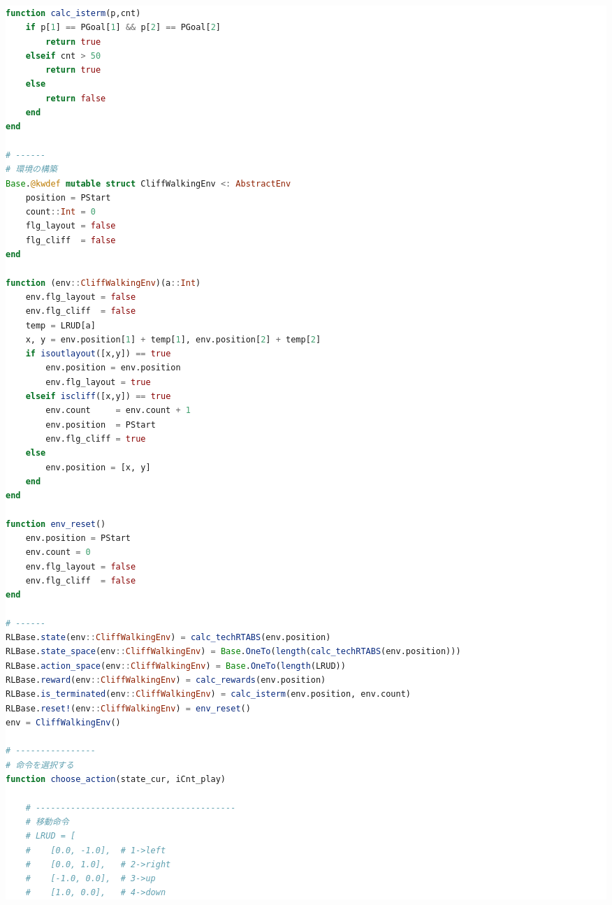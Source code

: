 ```julia
function calc_isterm(p,cnt)
    if p[1] == PGoal[1] && p[2] == PGoal[2]
        return true
    elseif cnt > 50
        return true
    else
        return false
    end
end

# ------
# 環境の構築
Base.@kwdef mutable struct CliffWalkingEnv <: AbstractEnv
    position = PStart
    count::Int = 0
    flg_layout = false
    flg_cliff  = false
end

function (env::CliffWalkingEnv)(a::Int)
    env.flg_layout = false
    env.flg_cliff  = false
    temp = LRUD[a]
    x, y = env.position[1] + temp[1], env.position[2] + temp[2]
    if isoutlayout([x,y]) == true
        env.position = env.position
        env.flg_layout = true
    elseif iscliff([x,y]) == true
        env.count     = env.count + 1
        env.position  = PStart
        env.flg_cliff = true
    else
        env.position = [x, y]
    end
end

function env_reset()
    env.position = PStart
    env.count = 0
    env.flg_layout = false
    env.flg_cliff  = false
end

# ------
RLBase.state(env::CliffWalkingEnv) = calc_techRTABS(env.position)
RLBase.state_space(env::CliffWalkingEnv) = Base.OneTo(length(calc_techRTABS(env.position)))
RLBase.action_space(env::CliffWalkingEnv) = Base.OneTo(length(LRUD))
RLBase.reward(env::CliffWalkingEnv) = calc_rewards(env.position)
RLBase.is_terminated(env::CliffWalkingEnv) = calc_isterm(env.position, env.count)
RLBase.reset!(env::CliffWalkingEnv) = env_reset()
env = CliffWalkingEnv()

# ----------------
# 命令を選択する
function choose_action(state_cur, iCnt_play)

    # ----------------------------------------
    # 移動命令
    # LRUD = [
    #    [0.0, -1.0],  # 1->left
    #    [0.0, 1.0],   # 2->right
    #    [-1.0, 0.0],  # 3->up
    #    [1.0, 0.0],   # 4->down
```